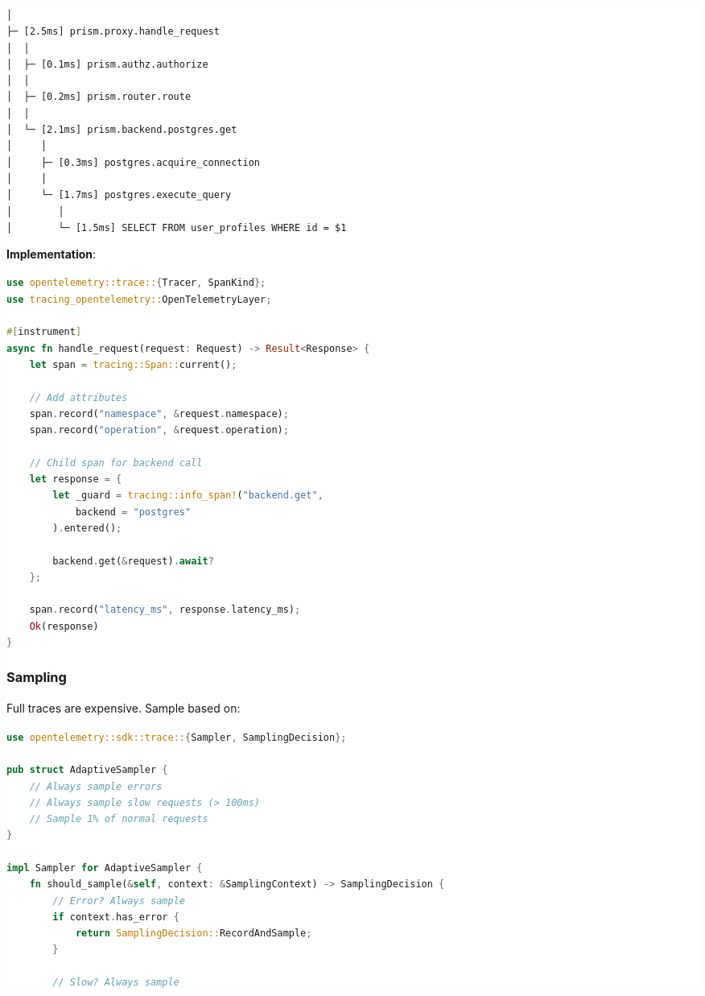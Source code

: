 ```text
│
├─ [2.5ms] prism.proxy.handle_request
│  │
│  ├─ [0.1ms] prism.authz.authorize
│  │
│  ├─ [0.2ms] prism.router.route
│  │
│  └─ [2.1ms] prism.backend.postgres.get
│     │
│     ├─ [0.3ms] postgres.acquire_connection
│     │
│     └─ [1.7ms] postgres.execute_query
│        │
│        └─ [1.5ms] SELECT FROM user_profiles WHERE id = $1
```

**Implementation**:

```rust
use opentelemetry::trace::{Tracer, SpanKind};
use tracing_opentelemetry::OpenTelemetryLayer;

#[instrument]
async fn handle_request(request: Request) -> Result<Response> {
    let span = tracing::Span::current();

    // Add attributes
    span.record("namespace", &request.namespace);
    span.record("operation", &request.operation);

    // Child span for backend call
    let response = {
        let _guard = tracing::info_span!("backend.get",
            backend = "postgres"
        ).entered();

        backend.get(&request).await?
    };

    span.record("latency_ms", response.latency_ms);
    Ok(response)
}
```

### Sampling

Full traces are expensive. Sample based on:

```rust
use opentelemetry::sdk::trace::{Sampler, SamplingDecision};

pub struct AdaptiveSampler {
    // Always sample errors
    // Always sample slow requests (> 100ms)
    // Sample 1% of normal requests
}

impl Sampler for AdaptiveSampler {
    fn should_sample(&self, context: &SamplingContext) -> SamplingDecision {
        // Error? Always sample
        if context.has_error {
            return SamplingDecision::RecordAndSample;
        }

        // Slow? Always sample
```